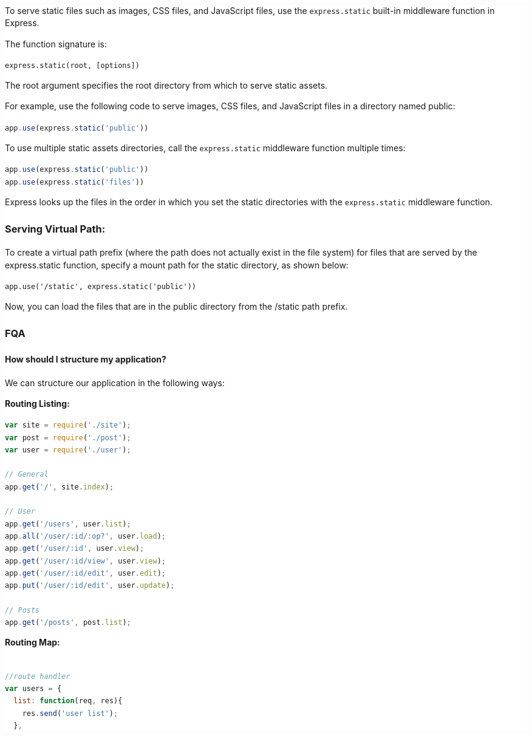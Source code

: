 To serve static files such as images, CSS files, and JavaScript files, use the `express.static` built-in middleware function in Express.

The function signature is:
```
express.static(root, [options])
```
The root argument specifies the root directory from which to serve static assets.

For example, use the following code to serve images, CSS files, and JavaScript files in a directory named public:
```javascript
app.use(express.static('public'))
```
To use multiple static assets directories, call the `express.static` middleware function multiple times:
```javascript
app.use(express.static('public'))
app.use(express.static('files'))
```

Express looks up the files in the order in which you set the static directories with the `express.static` middleware function.

### Serving Virtual Path:

To create a virtual path prefix (where the path does not actually exist in the file system) for files that are served by the express.static function, specify a mount path for the static directory, as shown below:
```
app.use('/static', express.static('public'))
```
Now, you can load the files that are in the public directory from the /static path prefix.

### FQA

#### How should I structure my application?
We can structure our application in the following ways:

**Routing Listing:**
```javascript
var site = require('./site');
var post = require('./post');
var user = require('./user');

// General
app.get('/', site.index);

// User
app.get('/users', user.list);
app.all('/user/:id/:op?', user.load);
app.get('/user/:id', user.view);
app.get('/user/:id/view', user.view);
app.get('/user/:id/edit', user.edit);
app.put('/user/:id/edit', user.update);

// Posts
app.get('/posts', post.list);
```
**Routing Map:**
```javascript

//route handler
var users = {
  list: function(req, res){
    res.send('user list');
  },

```